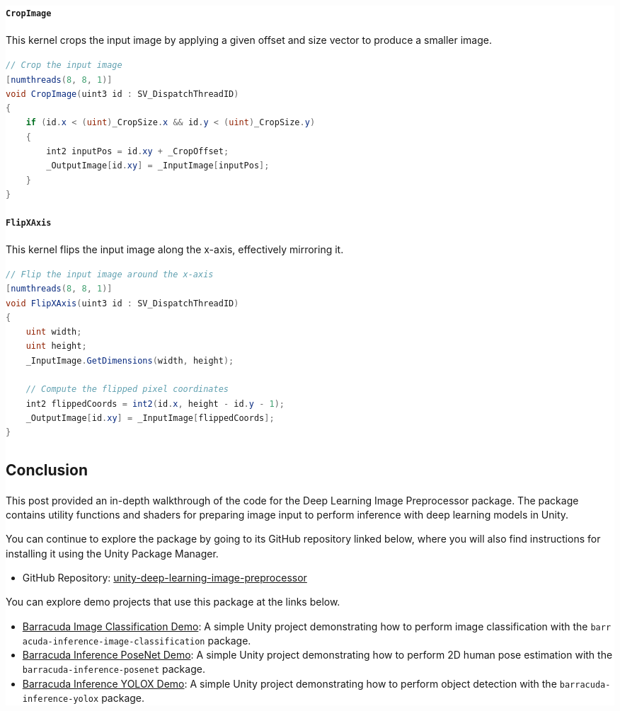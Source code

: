 

#### `CropImage`
This kernel crops the input image by applying a given offset and size vector to produce a smaller image.

```glsl
// Crop the input image
[numthreads(8, 8, 1)]
void CropImage(uint3 id : SV_DispatchThreadID)
{
    if (id.x < (uint)_CropSize.x && id.y < (uint)_CropSize.y)
    {
        int2 inputPos = id.xy + _CropOffset;
        _OutputImage[id.xy] = _InputImage[inputPos];
    }
}
```



#### `FlipXAxis`
This kernel flips the input image along the x-axis, effectively mirroring it.

```glsl
// Flip the input image around the x-axis
[numthreads(8, 8, 1)]
void FlipXAxis(uint3 id : SV_DispatchThreadID)
{
    uint width;
    uint height;
    _InputImage.GetDimensions(width, height);

    // Compute the flipped pixel coordinates
    int2 flippedCoords = int2(id.x, height - id.y - 1);
    _OutputImage[id.xy] = _InputImage[flippedCoords];
}
```




## Conclusion

This post provided an in-depth walkthrough of the code for the Deep Learning Image Preprocessor package. The package contains utility functions and shaders for preparing image input to perform inference with deep learning models in Unity.

You can continue to explore the package by going to its GitHub repository linked below, where you will also find instructions for installing it using the Unity Package Manager.

- GitHub Repository: [unity-deep-learning-image-preprocessor](https://github.com/cj-mills/unity-deep-learning-image-preprocessor)

You can explore demo projects that use this package at the links below.

- [Barracuda Image Classification Demo](https://github.com/cj-mills/barracuda-image-classification-demo): A simple Unity project demonstrating how to perform image classification with the `barracuda-inference-image-classification` package.
- [Barracuda Inference PoseNet Demo](https://github.com/cj-mills/barracuda-inference-posenet-demo): A simple Unity project demonstrating how to perform 2D human pose estimation with the `barracuda-inference-posenet` package.
- [Barracuda Inference YOLOX Demo](https://github.com/cj-mills/barracuda-inference-yolox-demo): A simple Unity project demonstrating how to perform object detection with the `barracuda-inference-yolox` package.
